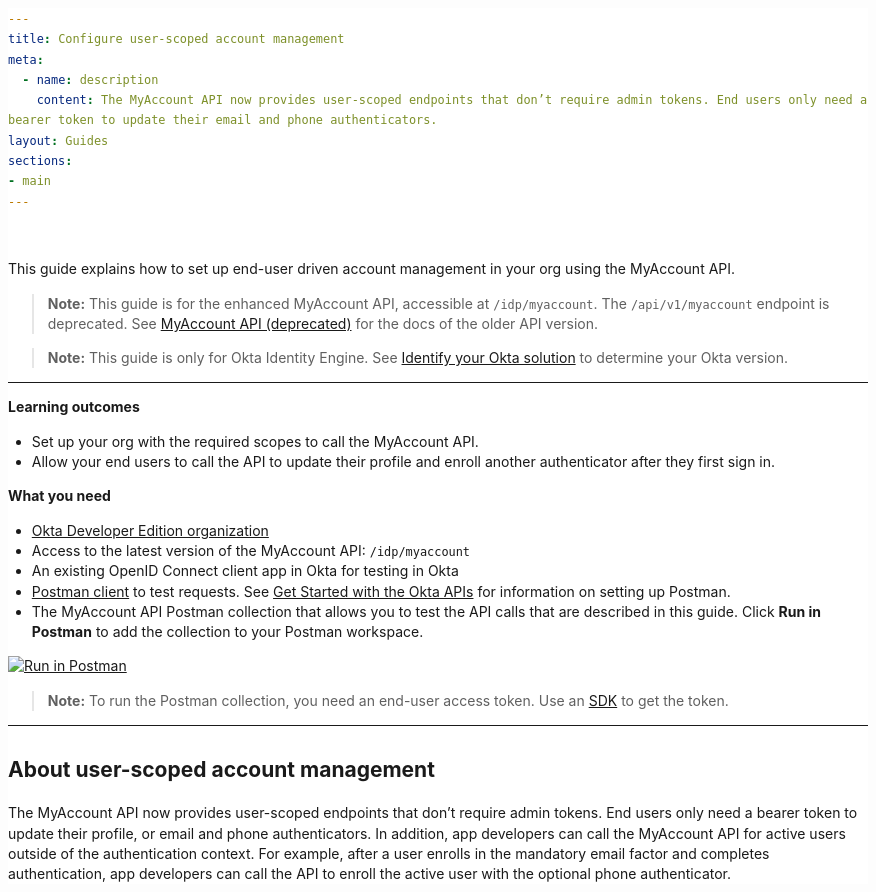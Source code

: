 ```yaml
---
title: Configure user-scoped account management
meta:
  - name: description
    content: The MyAccount API now provides user-scoped endpoints that don’t require admin tokens. End users only need a bearer token to update their email and phone authenticators.
layout: Guides
sections:
- main
---
```


<ApiLifecycle access="ie" /><br>

This guide explains how to set up end-user driven account management in your org using the MyAccount API.

> **Note:** This guide is for the enhanced MyAccount API, accessible at `/idp/myaccount`. The `/api/v1/myaccount` endpoint is deprecated. See [MyAccount API (deprecated)](/docs/reference/api/archive-myaccount/) for the docs of the older API version.

> **Note:** This guide is only for Okta Identity Engine. See [Identify your Okta solution](https://help.okta.com/okta_help.htm?type=oie&id=ext-oie-version) to determine your Okta version.



---
**Learning outcomes**

* Set up your org with the required scopes to call the MyAccount API.
* Allow your end users to call the API to update their profile and enroll another authenticator after they first sign in.

**What you need**

* [Okta Developer Edition organization](https://developer.okta.com/signup)
* Access to the latest version of the MyAccount API: `/idp/myaccount`
* An existing OpenID Connect client app in Okta for testing in Okta
* [Postman client](https://www.getpostman.com/downloads/) to test requests. See [Get Started with the Okta APIs](https://developer.okta.com/code/rest/) for information on setting up Postman.
* The MyAccount API Postman collection that allows you to test the API calls that are described in this guide. Click **Run in Postman** to add the collection to your Postman workspace.

[![Run in Postman](https://run.pstmn.io/button.svg)](https://app.getpostman.com/run-collection/9cb68745dbf85ae3a871)

> **Note:** To run the Postman collection, you need an end-user access token. Use an [SDK](/docs/guides/auth-js/main/#handle-responses) to get the token.

---

## About user-scoped account management

The MyAccount API now provides user-scoped endpoints that don’t require admin tokens. End users only need a bearer token to update their profile, or email and phone authenticators. In addition, app developers can call the MyAccount API for active users outside of the authentication context. For example, after a user enrolls in the mandatory email factor and completes authentication, app developers can call the API to enroll the active user with the optional phone authenticator.
